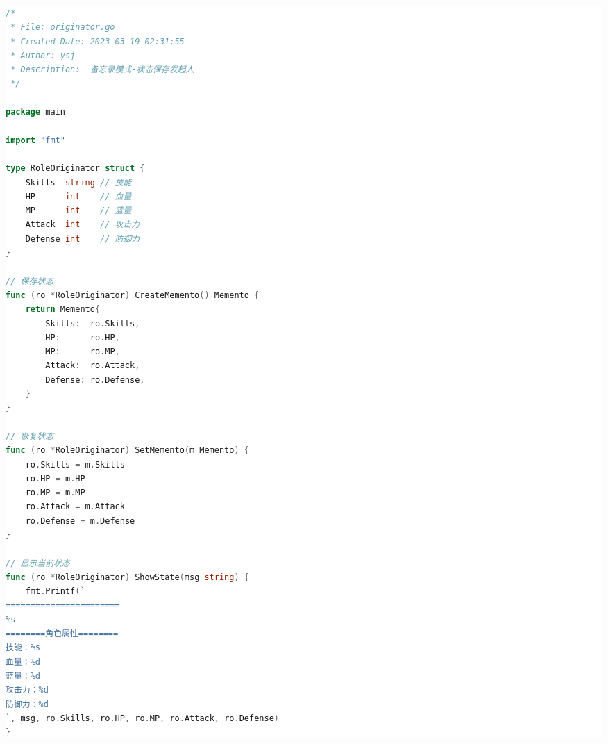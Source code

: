 ```go
/*
 * File: originator.go
 * Created Date: 2023-03-19 02:31:55
 * Author: ysj
 * Description:  备忘录模式-状态保存发起人
 */

package main

import "fmt"

type RoleOriginator struct {
    Skills  string // 技能
    HP      int    // 血量
    MP      int    // 蓝量
    Attack  int    // 攻击力
    Defense int    // 防御力
}

// 保存状态
func (ro *RoleOriginator) CreateMemento() Memento {
    return Memento{
        Skills:  ro.Skills,
        HP:      ro.HP,
        MP:      ro.MP,
        Attack:  ro.Attack,
        Defense: ro.Defense,
    }
}

// 恢复状态
func (ro *RoleOriginator) SetMemento(m Memento) {
    ro.Skills = m.Skills
    ro.HP = m.HP
    ro.MP = m.MP
    ro.Attack = m.Attack
    ro.Defense = m.Defense
}

// 显示当前状态
func (ro *RoleOriginator) ShowState(msg string) {
    fmt.Printf(`
=======================
%s
========角色属性========
技能：%s
血量：%d
蓝量：%d
攻击力：%d
防御力：%d
`, msg, ro.Skills, ro.HP, ro.MP, ro.Attack, ro.Defense)
}
```
